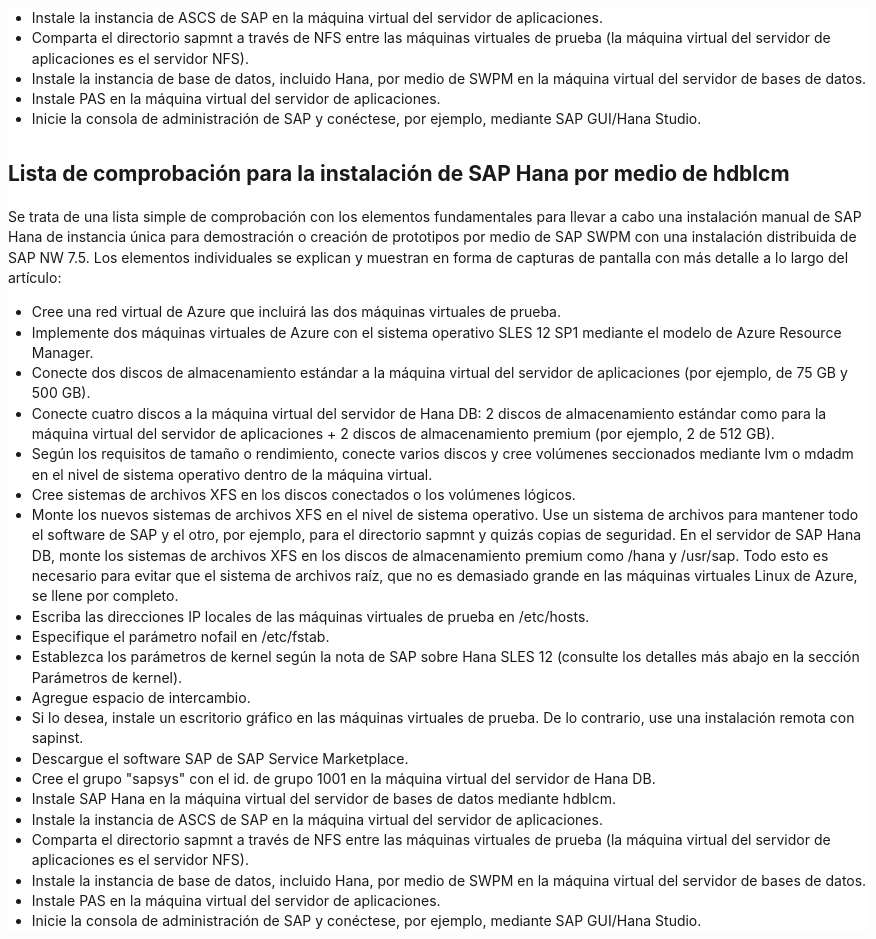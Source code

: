 * Instale la instancia de ASCS de SAP en la máquina virtual del servidor de aplicaciones.
* Comparta el directorio sapmnt a través de NFS entre las máquinas virtuales de prueba (la máquina virtual del servidor de aplicaciones es el servidor NFS).
* Instale la instancia de base de datos, incluido Hana, por medio de SWPM en la máquina virtual del servidor de bases de datos.
* Instale PAS en la máquina virtual del servidor de aplicaciones.
* Inicie la consola de administración de SAP y conéctese, por ejemplo, mediante SAP GUI/Hana Studio. 

## <a name="checklist-sap-hana-installation-via-hdblcm"></a>Lista de comprobación para la instalación de SAP Hana por medio de hdblcm
Se trata de una lista simple de comprobación con los elementos fundamentales para llevar a cabo una instalación manual de SAP Hana de instancia única para demostración o creación de prototipos por medio de SAP SWPM con una instalación distribuida de SAP NW 7.5. Los elementos individuales se explican y muestran en forma de capturas de pantalla con más detalle a lo largo del artículo:

* Cree una red virtual de Azure que incluirá las dos máquinas virtuales de prueba. 
* Implemente dos máquinas virtuales de Azure con el sistema operativo SLES 12 SP1 mediante el modelo de Azure Resource Manager. 
* Conecte dos discos de almacenamiento estándar a la máquina virtual del servidor de aplicaciones (por ejemplo, de 75 GB y 500 GB).
* Conecte cuatro discos a la máquina virtual del servidor de Hana DB: 2 discos de almacenamiento estándar como para la máquina virtual del servidor de aplicaciones + 2 discos de almacenamiento premium (por ejemplo, 2 de 512 GB).
* Según los requisitos de tamaño o rendimiento, conecte varios discos y cree volúmenes seccionados mediante lvm o mdadm en el nivel de sistema operativo dentro de la máquina virtual.
* Cree sistemas de archivos XFS en los discos conectados o los volúmenes lógicos.
* Monte los nuevos sistemas de archivos XFS en el nivel de sistema operativo. Use un sistema de archivos para mantener todo el software de SAP y el otro, por ejemplo, para el directorio sapmnt y quizás copias de seguridad. En el servidor de SAP Hana DB, monte los sistemas de archivos XFS en los discos de almacenamiento premium como /hana y /usr/sap. Todo esto es necesario para evitar que el sistema de archivos raíz, que no es demasiado grande en las máquinas virtuales Linux de Azure, se llene por completo.
* Escriba las direcciones IP locales de las máquinas virtuales de prueba en /etc/hosts.
* Especifique el parámetro nofail en /etc/fstab.
* Establezca los parámetros de kernel según la nota de SAP sobre Hana SLES 12 (consulte los detalles más abajo en la sección Parámetros de kernel).
* Agregue espacio de intercambio.
* Si lo desea, instale un escritorio gráfico en las máquinas virtuales de prueba. De lo contrario, use una instalación remota con sapinst.
* Descargue el software SAP de SAP Service Marketplace.
* Cree el grupo "sapsys" con el id. de grupo 1001 en la máquina virtual del servidor de Hana DB.
* Instale SAP Hana en la máquina virtual del servidor de bases de datos mediante hdblcm.
* Instale la instancia de ASCS de SAP en la máquina virtual del servidor de aplicaciones.
* Comparta el directorio sapmnt a través de NFS entre las máquinas virtuales de prueba (la máquina virtual del servidor de aplicaciones es el servidor NFS).
* Instale la instancia de base de datos, incluido Hana, por medio de SWPM en la máquina virtual del servidor de bases de datos.
* Instale PAS en la máquina virtual del servidor de aplicaciones.
* Inicie la consola de administración de SAP y conéctese, por ejemplo, mediante SAP GUI/Hana Studio. 

